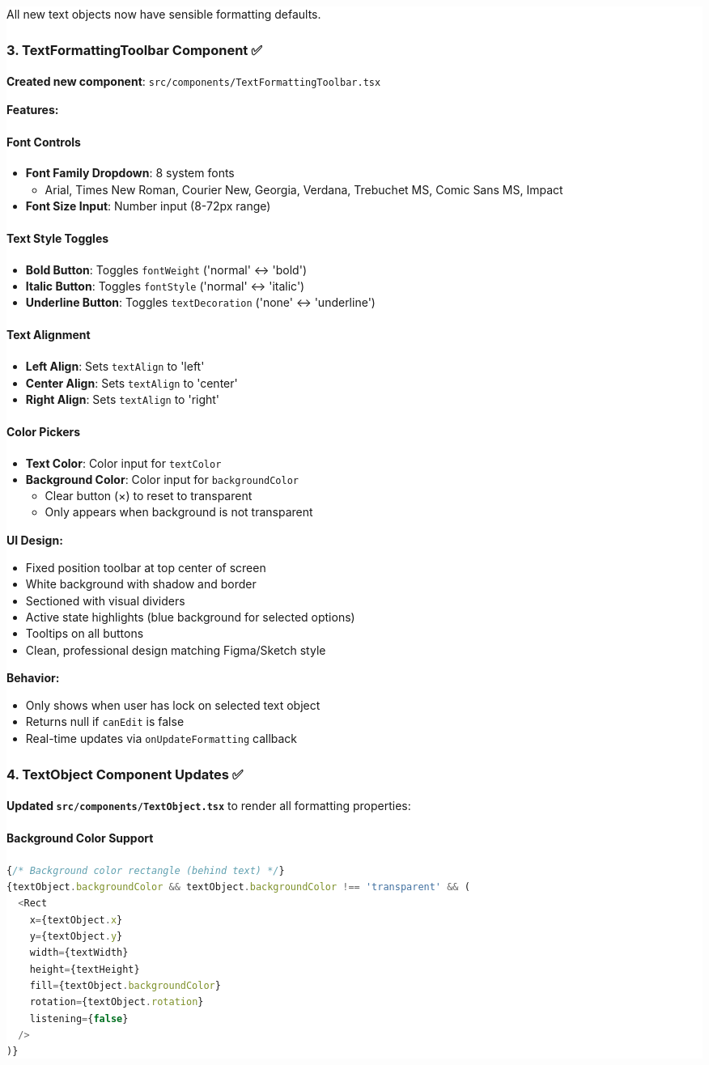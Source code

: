 All new text objects now have sensible formatting defaults.

### 3. TextFormattingToolbar Component ✅

**Created new component**: `src/components/TextFormattingToolbar.tsx`

**Features:**

#### Font Controls
- **Font Family Dropdown**: 8 system fonts
  - Arial, Times New Roman, Courier New, Georgia, Verdana, Trebuchet MS, Comic Sans MS, Impact
- **Font Size Input**: Number input (8-72px range)

#### Text Style Toggles
- **Bold Button**: Toggles `fontWeight` ('normal' ↔ 'bold')
- **Italic Button**: Toggles `fontStyle` ('normal' ↔ 'italic')
- **Underline Button**: Toggles `textDecoration` ('none' ↔ 'underline')

#### Text Alignment
- **Left Align**: Sets `textAlign` to 'left'
- **Center Align**: Sets `textAlign` to 'center'
- **Right Align**: Sets `textAlign` to 'right'

#### Color Pickers
- **Text Color**: Color input for `textColor`
- **Background Color**: Color input for `backgroundColor`
  - Clear button (×) to reset to transparent
  - Only appears when background is not transparent

**UI Design:**
- Fixed position toolbar at top center of screen
- White background with shadow and border
- Sectioned with visual dividers
- Active state highlights (blue background for selected options)
- Tooltips on all buttons
- Clean, professional design matching Figma/Sketch style

**Behavior:**
- Only shows when user has lock on selected text object
- Returns null if `canEdit` is false
- Real-time updates via `onUpdateFormatting` callback

### 4. TextObject Component Updates ✅

**Updated `src/components/TextObject.tsx`** to render all formatting properties:

#### Background Color Support
```typescript
{/* Background color rectangle (behind text) */}
{textObject.backgroundColor && textObject.backgroundColor !== 'transparent' && (
  <Rect
    x={textObject.x}
    y={textObject.y}
    width={textWidth}
    height={textHeight}
    fill={textObject.backgroundColor}
    rotation={textObject.rotation}
    listening={false}
  />
)}
```
